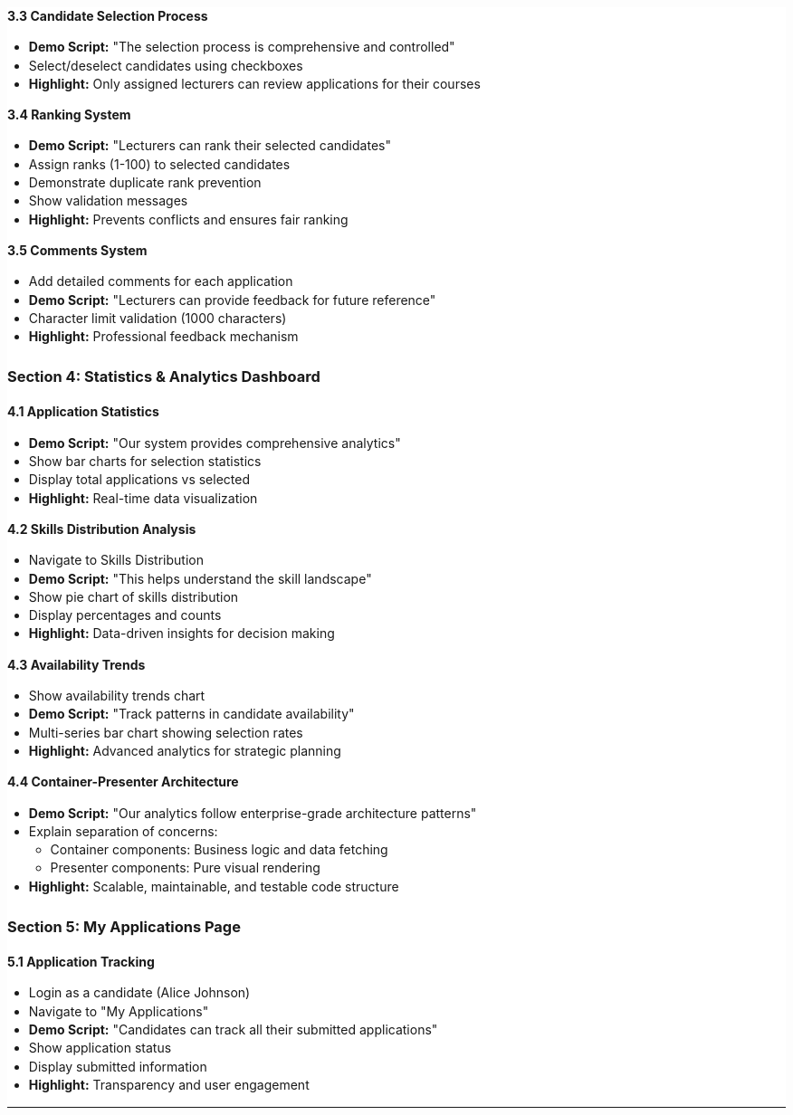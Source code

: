 **3.3 Candidate Selection Process**
- **Demo Script:** "The selection process is comprehensive and controlled"
- Select/deselect candidates using checkboxes
- **Highlight:** Only assigned lecturers can review applications for their courses

**3.4 Ranking System**
- **Demo Script:** "Lecturers can rank their selected candidates"
- Assign ranks (1-100) to selected candidates
- Demonstrate duplicate rank prevention
- Show validation messages
- **Highlight:** Prevents conflicts and ensures fair ranking

**3.5 Comments System**
- Add detailed comments for each application
- **Demo Script:** "Lecturers can provide feedback for future reference"
- Character limit validation (1000 characters)
- **Highlight:** Professional feedback mechanism

### Section 4: Statistics & Analytics Dashboard

**4.1 Application Statistics**
- **Demo Script:** "Our system provides comprehensive analytics"
- Show bar charts for selection statistics
- Display total applications vs selected
- **Highlight:** Real-time data visualization

**4.2 Skills Distribution Analysis**
- Navigate to Skills Distribution
- **Demo Script:** "This helps understand the skill landscape"
- Show pie chart of skills distribution
- Display percentages and counts
- **Highlight:** Data-driven insights for decision making

**4.3 Availability Trends**
- Show availability trends chart
- **Demo Script:** "Track patterns in candidate availability"
- Multi-series bar chart showing selection rates
- **Highlight:** Advanced analytics for strategic planning

**4.4 Container-Presenter Architecture**
- **Demo Script:** "Our analytics follow enterprise-grade architecture patterns"
- Explain separation of concerns:
  - Container components: Business logic and data fetching
  - Presenter components: Pure visual rendering
- **Highlight:** Scalable, maintainable, and testable code structure

### Section 5: My Applications Page

**5.1 Application Tracking**
- Login as a candidate (Alice Johnson)
- Navigate to "My Applications"
- **Demo Script:** "Candidates can track all their submitted applications"
- Show application status
- Display submitted information
- **Highlight:** Transparency and user engagement

---